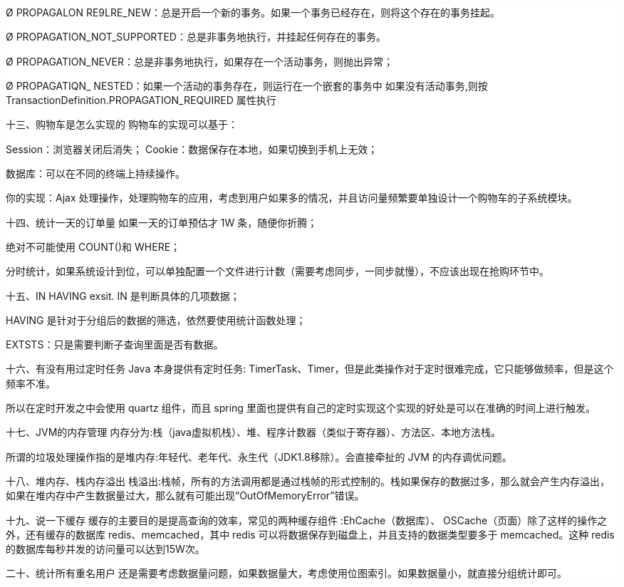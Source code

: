 Ø PROPAGALON RE9LRE_NEW：总是开启一个新的事务。如果一个事务已经存在，则将这个存在的事务挂起。

Ø PROPAGATION_NOT_SUPPORTED：总是非事务地执行，并挂起任何存在的事务。

Ø PROPAGATION_NEVER：总是非事务地执行，如果存在一个活动事务，则抛出异常；

Ø PROPAGATIQN_ NESTED：如果一个活动的事务存在，则运行在一个嵌套的事务中 如果没有活动事务,则按 TransactionDefinition.PROPAGATION_REQUIRED 属性执行



十三、购物车是怎么实现的
购物车的实现可以基于：

Session：浏览器关闭后消失； Cookie：数据保存在本地，如果切换到手机上无效；

数据库：可以在不同的终端上持续操作。

你的实现：Ajax 处理操作，处理购物车的应用，考虑到用户如果多的情况，并且访问量频繁要单独设计一个购物车的子系统模块。



十四、统计一天的订单量
如果一天的订单预估才 1W 条，随便你折腾；

绝对不可能使用 COUNT()和 WHERE；

分时统计，如果系统设计到位，可以单独配置一个文件进行计数（需要考虑同步，一同步就慢），不应该出现在抢购环节中。



十五、IN HAVING exsit.
IN 是判断具体的几项数据；

HAVING 是针对于分组后的数据的筛选，依然要使用统计函数处理；

EXTSTS：只是需要判断子查询里面是否有数据。



十六、有没有用过定时任务
Java 本身提供有定时任务: TimerTask、Timer，但是此类操作对于定时很难完成，它只能够做频率，但是这个频率不准。

所以在定时开发之中会使用 quartz 组件，而且 spring 里面也提供有自己的定时实现这个实现的好处是可以在准确的时间上进行触发。



十七、JVM的内存管理
内存分为:栈（java虚拟机栈）、堆、程序计数器（类似于寄存器）、方法区、本地方法栈。

所谓的垃圾处理操作指的是堆内存:年轻代、老年代、永生代（JDK1.8移除）。会直接牵扯的 JVM 的内存调优问题。



十八、堆内存、栈内存溢出
栈溢出:栈帧，所有的方法调用都是通过栈帧的形式控制的。栈如果保存的数据过多，那么就会产生内存溢出，如果在堆内存中产生数据量过大，那么就有可能出现“OutOfMemoryError”错误。



十九、说一下缓存
缓存的主要目的是提高查询的效率，常见的两种缓存组件 :EhCache（数据库）、 OSCache（页面）除了这样的操作之外，还有缓存的数据库 redis、memcached，其中 redis 可以将数据保存到磁盘上，并且支持的数据类型要多于 memcached。这种 redis 的数据库每秒并发的访问量可以达到15W次。



二十、统计所有重名用户
还是需要考虑数据量问题，如果数据量大，考虑使用位图索引。如果数据量小，就直接分组统计即可。
